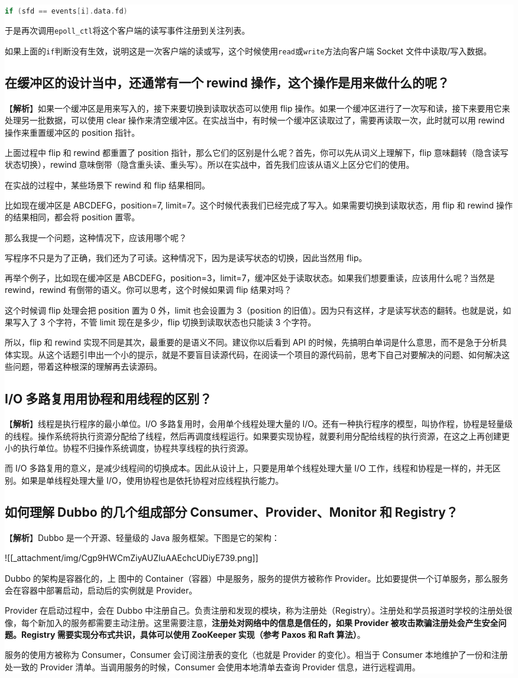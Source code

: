 ```c
if (sfd == events[i].data.fd)
```

于是再次调用`epoll_ctl`将这个客户端的读写事件注册到关注列表。

如果上面的`if`判断没有生效，说明这是一次客户端的读或写，这个时候使用`read`或`write`方法向客户端 Socket 文件中读取/写入数据。

## 在缓冲区的设计当中，还通常有一个 rewind 操作，这个操作是用来做什么的呢？

【**解析**】如果一个缓冲区是用来写入的，接下来要切换到读取状态可以使用 flip 操作。如果一个缓冲区进行了一次写和读，接下来要用它来处理另一批数据，可以使用 clear 操作来清空缓冲区。在实战当中，有时候一个缓冲区读取过了，需要再读取一次，此时就可以用 rewind 操作来重置缓冲区的 position 指针。

上面过程中 flip 和 rewind 都重置了 position 指针，那么它们的区别是什么呢？首先，你可以先从词义上理解下，flip 意味翻转（隐含读写状态切换），rewind 意味倒带（隐含重头读、重头写）。所以在实战中，首先我们应该从语义上区分它们的使用。

在实战的过程中，某些场景下 rewind 和 flip 结果相同。

比如现在缓冲区是 ABCDEFG，position=7, limit=7。这个时候代表我们已经完成了写入。如果需要切换到读取状态，用 flip 和 rewind 操作的结果相同，都会将 position 置零。

那么我提一个问题，这种情况下，应该用哪个呢？

写程序不只是为了正确，我们还为了可读。这种情况下，因为是读写状态的切换，因此当然用 flip。

再举个例子，比如现在缓冲区是 ABCDEFG，position=3，limit=7，缓冲区处于读取状态。如果我们想要重读，应该用什么呢？当然是 rewind，rewind 有倒带的语义。你可以思考，这个时候如果调 flip 结果对吗？

这个时候调 flip 处理会把 position 置为 0 外，limit 也会设置为 3（position 的旧值）。因为只有这样，才是读写状态的翻转。也就是说，如果写入了 3 个字符，不管 limit 现在是多少，flip 切换到读取状态也只能读 3 个字符。

所以，flip 和 rewind 实现不同是其次，最重要的是语义不同。建议你以后看到 API 的时候，先搞明白单词是什么意思，而不是急于分析具体实现。从这个话题引申出一个小的提示，就是不要盲目读源代码，在阅读一个项目的源代码前，思考下自己对要解决的问题、如何解决这些问题，带着这种根深的理解再去读源码。

## I/O 多路复用用协程和用线程的区别？

【**解析**】线程是执行程序的最小单位。I/O 多路复用时，会用单个线程处理大量的 I/O。还有一种执行程序的模型，叫协作程，协程是轻量级的线程。操作系统将执行资源分配给了线程，然后再调度线程运行。如果要实现协程，就要利用分配给线程的执行资源，在这之上再创建更小的执行单位。协程不归操作系统调度，协程共享线程的执行资源。

而 I/O 多路复用的意义，是减少线程间的切换成本。因此从设计上，只要是用单个线程处理大量 I/O 工作，线程和协程是一样的，并无区别。如果是单线程处理大量 I/O，使用协程也是依托协程对应线程执行能力。

## 如何理解 Dubbo 的几个组成部分 Consumer、Provider、Monitor 和 Registry？

【**解析**】Dubbo 是一个开源、轻量级的 Java 服务框架。下图是它的架构：

![[_attachment/img/Cgp9HWCmZiyAUZIuAAEchcUDiyE739.png]]

Dubbo 的架构是容器化的，上 图中的 Container（容器）中是服务，服务的提供方被称作 Provider。比如要提供一个订单服务，那么服务会在容器中部署启动，启动后的实例就是 Provider。

Provider 在启动过程中，会在 Dubbo 中注册自己。负责注册和发现的模块，称为注册处（Registry）。注册处和学员报道时学校的注册处很像，每个新加入的服务都需要主动注册。这里需要注意，**注册处对网络中的信息是信任的，如果 Provider 被攻击欺骗注册处会产生安全问题。Registry 需要实现分布式共识，具体可以使用 ZooKeeper 实现（参考 Paxos 和 Raft 算法）**。

服务的使用方被称为 Consumer，Consumer 会订阅注册表的变化（也就是 Provider 的变化）。相当于 Consumer 本地维护了一份和注册处一致的 Provider 清单。当调用服务的时候，Consumer 会使用本地清单去查询 Provider 信息，进行远程调用。
